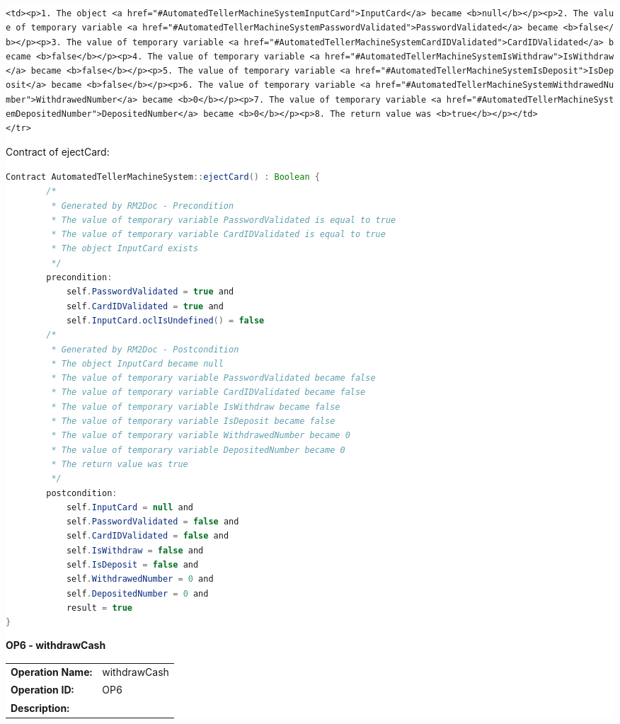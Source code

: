 	<td><p>1. The object <a href="#AutomatedTellerMachineSystemInputCard">InputCard</a> became <b>null</b></p><p>2. The value of temporary variable <a href="#AutomatedTellerMachineSystemPasswordValidated">PasswordValidated</a> became <b>false</b></p><p>3. The value of temporary variable <a href="#AutomatedTellerMachineSystemCardIDValidated">CardIDValidated</a> became <b>false</b></p><p>4. The value of temporary variable <a href="#AutomatedTellerMachineSystemIsWithdraw">IsWithdraw</a> became <b>false</b></p><p>5. The value of temporary variable <a href="#AutomatedTellerMachineSystemIsDeposit">IsDeposit</a> became <b>false</b></p><p>6. The value of temporary variable <a href="#AutomatedTellerMachineSystemWithdrawedNumber">WithdrawedNumber</a> became <b>0</b></p><p>7. The value of temporary variable <a href="#AutomatedTellerMachineSystemDepositedNumber">DepositedNumber</a> became <b>0</b></p><p>8. The return value was <b>true</b></p></td>
	</tr>
</table>
 
<p>Contract of ejectCard:</p>
 
```java
Contract AutomatedTellerMachineSystem::ejectCard() : Boolean {
		/*
		 * Generated by RM2Doc - Precondition
		 * The value of temporary variable PasswordValidated is equal to true
		 * The value of temporary variable CardIDValidated is equal to true
		 * The object InputCard exists
		 */
		precondition:
			self.PasswordValidated = true and
			self.CardIDValidated = true and
			self.InputCard.oclIsUndefined() = false
		/*
		 * Generated by RM2Doc - Postcondition
		 * The object InputCard became null
		 * The value of temporary variable PasswordValidated became false
		 * The value of temporary variable CardIDValidated became false
		 * The value of temporary variable IsWithdraw became false
		 * The value of temporary variable IsDeposit became false
		 * The value of temporary variable WithdrawedNumber became 0
		 * The value of temporary variable DepositedNumber became 0
		 * The return value was true
		 */
		postcondition:
			self.InputCard = null and
			self.PasswordValidated = false and
			self.CardIDValidated = false and
			self.IsWithdraw = false and
			self.IsDeposit = false and
			self.WithdrawedNumber = 0 and
			self.DepositedNumber = 0 and
			result = true
}
```

<b>OP6 - withdrawCash</b>
<table>
	<tr>
		<td><b>Operation Name:</b></td>
		<td><span name ="OPwithdrawCash">withdrawCash</span></td>
	</tr>
	<tr>
		<td><b>Operation ID:</b></td>
		<td>OP6</td>
	</tr>
	<tr>
		<td><b>Description:</b></td>
		<td> </td>
	</tr>
	<tr>